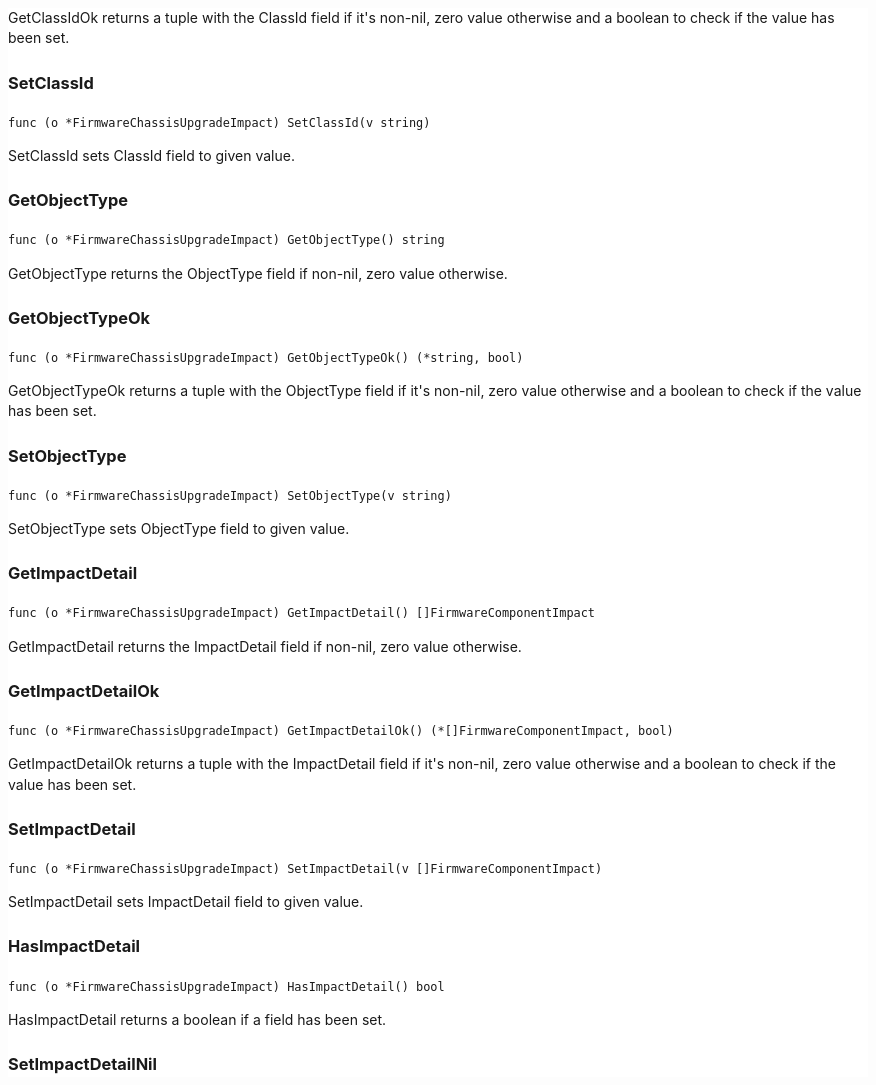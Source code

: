 GetClassIdOk returns a tuple with the ClassId field if it's non-nil, zero value otherwise
and a boolean to check if the value has been set.

### SetClassId

`func (o *FirmwareChassisUpgradeImpact) SetClassId(v string)`

SetClassId sets ClassId field to given value.


### GetObjectType

`func (o *FirmwareChassisUpgradeImpact) GetObjectType() string`

GetObjectType returns the ObjectType field if non-nil, zero value otherwise.

### GetObjectTypeOk

`func (o *FirmwareChassisUpgradeImpact) GetObjectTypeOk() (*string, bool)`

GetObjectTypeOk returns a tuple with the ObjectType field if it's non-nil, zero value otherwise
and a boolean to check if the value has been set.

### SetObjectType

`func (o *FirmwareChassisUpgradeImpact) SetObjectType(v string)`

SetObjectType sets ObjectType field to given value.


### GetImpactDetail

`func (o *FirmwareChassisUpgradeImpact) GetImpactDetail() []FirmwareComponentImpact`

GetImpactDetail returns the ImpactDetail field if non-nil, zero value otherwise.

### GetImpactDetailOk

`func (o *FirmwareChassisUpgradeImpact) GetImpactDetailOk() (*[]FirmwareComponentImpact, bool)`

GetImpactDetailOk returns a tuple with the ImpactDetail field if it's non-nil, zero value otherwise
and a boolean to check if the value has been set.

### SetImpactDetail

`func (o *FirmwareChassisUpgradeImpact) SetImpactDetail(v []FirmwareComponentImpact)`

SetImpactDetail sets ImpactDetail field to given value.

### HasImpactDetail

`func (o *FirmwareChassisUpgradeImpact) HasImpactDetail() bool`

HasImpactDetail returns a boolean if a field has been set.

### SetImpactDetailNil
